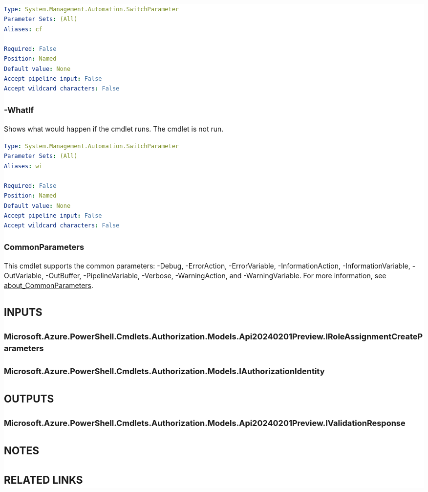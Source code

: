 ```yaml
Type: System.Management.Automation.SwitchParameter
Parameter Sets: (All)
Aliases: cf

Required: False
Position: Named
Default value: None
Accept pipeline input: False
Accept wildcard characters: False
```

### -WhatIf
Shows what would happen if the cmdlet runs.
The cmdlet is not run.

```yaml
Type: System.Management.Automation.SwitchParameter
Parameter Sets: (All)
Aliases: wi

Required: False
Position: Named
Default value: None
Accept pipeline input: False
Accept wildcard characters: False
```

### CommonParameters
This cmdlet supports the common parameters: -Debug, -ErrorAction, -ErrorVariable, -InformationAction, -InformationVariable, -OutVariable, -OutBuffer, -PipelineVariable, -Verbose, -WarningAction, and -WarningVariable. For more information, see [about_CommonParameters](http://go.microsoft.com/fwlink/?LinkID=113216).

## INPUTS

### Microsoft.Azure.PowerShell.Cmdlets.Authorization.Models.Api20240201Preview.IRoleAssignmentCreateParameters

### Microsoft.Azure.PowerShell.Cmdlets.Authorization.Models.IAuthorizationIdentity

## OUTPUTS

### Microsoft.Azure.PowerShell.Cmdlets.Authorization.Models.Api20240201Preview.IValidationResponse

## NOTES

## RELATED LINKS

